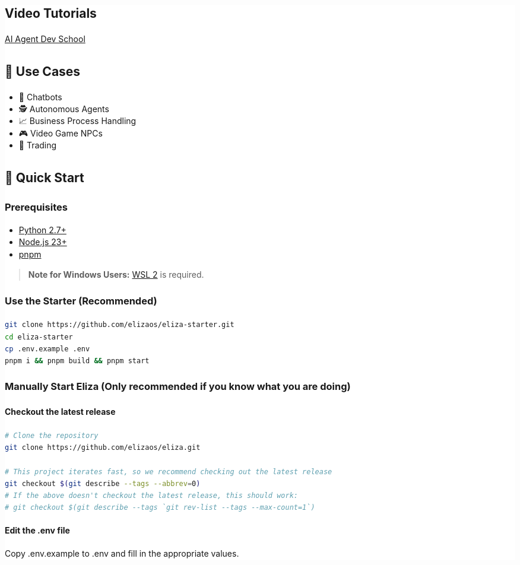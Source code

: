 ## Video Tutorials

[AI Agent Dev School](https://www.youtube.com/watch?v=ArptLpQiKfI&list=PLx5pnFXdPTRzWla0RaOxALTSTnVq53fKL)

## 🎯 Use Cases

- 🤖 Chatbots
- 🕵️ Autonomous Agents
- 📈 Business Process Handling
- 🎮 Video Game NPCs
- 🧠 Trading

## 🚀 Quick Start

### Prerequisites

- [Python 2.7+](https://www.python.org/downloads/)
- [Node.js 23+](https://docs.npmjs.com/downloading-and-installing-node-js-and-npm)
- [pnpm](https://pnpm.io/installation)

> **Note for Windows Users:** [WSL 2](https://learn.microsoft.com/en-us/windows/wsl/install-manual) is required.

### Use the Starter (Recommended)

```bash
git clone https://github.com/elizaos/eliza-starter.git
cd eliza-starter
cp .env.example .env
pnpm i && pnpm build && pnpm start
```

### Manually Start Eliza (Only recommended if you know what you are doing)

#### Checkout the latest release

```bash
# Clone the repository
git clone https://github.com/elizaos/eliza.git

# This project iterates fast, so we recommend checking out the latest release
git checkout $(git describe --tags --abbrev=0)
# If the above doesn't checkout the latest release, this should work:
# git checkout $(git describe --tags `git rev-list --tags --max-count=1`)
```

#### Edit the .env file

Copy .env.example to .env and fill in the appropriate values.
